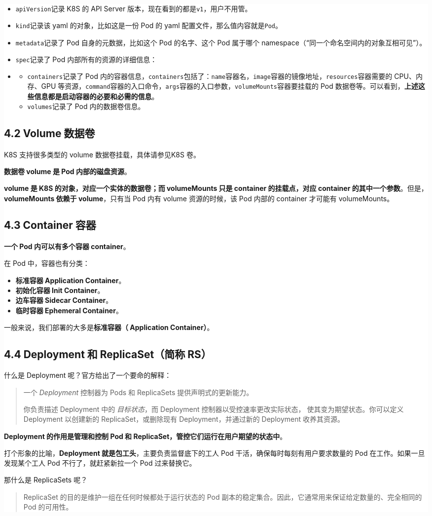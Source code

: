 - `apiVersion`记录 K8S 的 API Server 版本，现在看到的都是`v1`，用户不用管。

- `kind`记录该 yaml 的对象，比如这是一份 Pod 的 yaml 配置文件，那么值内容就是`Pod`。

- `metadata`记录了 Pod 自身的元数据，比如这个 Pod 的名字、这个 Pod 属于哪个 namespace（“同一个命名空间内的对象互相可见”）。

- `spec`记录了 Pod 内部所有的资源的详细信息：

- - `containers`记录了 Pod 内的容器信息，`containers`包括了：`name`容器名，`image`容器的镜像地址，`resources`容器需要的 CPU、内存、GPU 等资源，`command`容器的入口命令，`args`容器的入口参数，`volumeMounts`容器要挂载的 Pod 数据卷等。可以看到，**上述这些信息都是启动容器的必要和必需的信息**。
  - `volumes`记录了 Pod 内的数据卷信息。

  

## 4.2 Volume 数据卷

  K8S 支持很多类型的 volume 数据卷挂载，具体请参见K8S 卷。

**数据卷 volume 是 Pod 内部的磁盘资源**。

**volume 是 K8S 的对象，对应一个实体的数据卷；而 volumeMounts 只是 container 的挂载点，对应 container 的其中一个参数**。但是，**volumeMounts 依赖于 volume**，只有当 Pod 内有 volume 资源的时候，该 Pod 内部的 container 才可能有 volumeMounts。



## 4.3 Container 容器

**一个 Pod 内可以有多个容器 container**。

在 Pod 中，容器也有分类：

- **标准容器 Application Container**。
- **初始化容器 Init Container**。
- **边车容器 Sidecar Container**。
- **临时容器 Ephemeral Container**。

一般来说，我们部署的大多是**标准容器（ Application Container）**。



## 4.4 Deployment 和 ReplicaSet（简称 RS）

什么是 Deployment 呢？官方给出了一个要命的解释：

> 一个 *Deployment* 控制器为 Pods 和 ReplicaSets 提供声明式的更新能力。
>
> 你负责描述 Deployment 中的 *目标状态*，而 Deployment 控制器以受控速率更改实际状态， 使其变为期望状态。你可以定义 Deployment 以创建新的 ReplicaSet，或删除现有 Deployment，并通过新的 Deployment 收养其资源。



**Deployment 的作用是管理和控制 Pod 和 ReplicaSet，管控它们运行在用户期望的状态中**。

打个形象的比喻，**Deployment 就是包工头**，主要负责监督底下的工人 Pod 干活，确保每时每刻有用户要求数量的 Pod 在工作。如果一旦发现某个工人 Pod 不行了，就赶紧新拉一个 Pod 过来替换它。



那什么是 ReplicaSets 呢？

> ReplicaSet 的目的是维护一组在任何时候都处于运行状态的 Pod 副本的稳定集合。因此，它通常用来保证给定数量的、完全相同的 Pod 的可用性。
